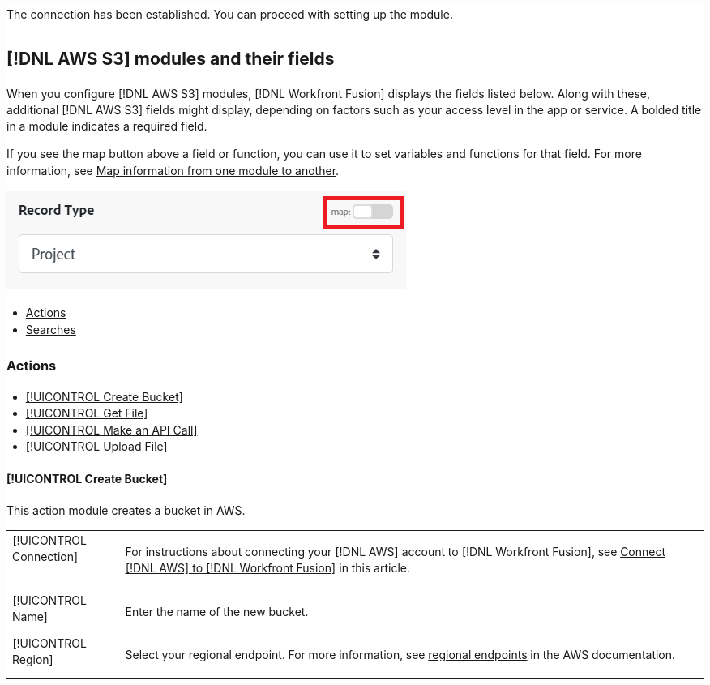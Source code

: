 The connection has been established. You can proceed with setting up the module.

## [!DNL AWS S3] modules and their fields

When you configure [!DNL AWS S3] modules, [!DNL Workfront Fusion] displays the fields listed below. Along with these, additional [!DNL AWS S3] fields might display, depending on factors such as your access level in the app or service. A bolded title in a module indicates a required field.

If you see the map button above a field or function, you can use it to set variables and functions for that field. For more information, see [Map information from one module to another](/help/workfront-fusion/create-scenarios/map-data/map-data-from-one-to-another.md).

![Map toggle](/help/workfront-fusion/references/apps-and-modules/assets/map-toggle-350x74.png)

* [Actions](#actions)
* [Searches](#searches)

### Actions 

* [[!UICONTROL Create Bucket]](#create-bucket)
* [[!UICONTROL Get File]](#get-file)
* [[!UICONTROL Make an API Call]](#make-an-api-call)
* [[!UICONTROL Upload File]](#upload-file)

#### [!UICONTROL Create Bucket]

This action module creates a bucket in AWS.

<table style="table-layout:auto">
 <col> 
 <col> 
 <tbody> 
  <tr> 
    <td role="rowheader">[!UICONTROL Connection] </td> 
   <td> <p>For instructions about connecting your [!DNL AWS] account to [!DNL Workfront Fusion], see <a href="#connect-aws-to-workfront-fusion" class="MCXref xref">Connect [!DNL AWS] to [!DNL Workfront Fusion]</a> in this article.</p> </td> 
  </tr> 
  <tr> 
   <td role="rowheader">[!UICONTROL Name] </td> 
   <td> <p>Enter the name of the new bucket.</p> </td> 
  </tr> 
  <tr> 
   <td role="rowheader">[!UICONTROL Region] </td> 
   <td> <p>Select your regional endpoint. For more information, see <a href="https://docs.aws.amazon.com/general/latest/gr/rande.html#regional-endpoints">regional endpoints</a> in the AWS documentation.</p> </td> 
  </tr> 
 </tbody> 
</table>
